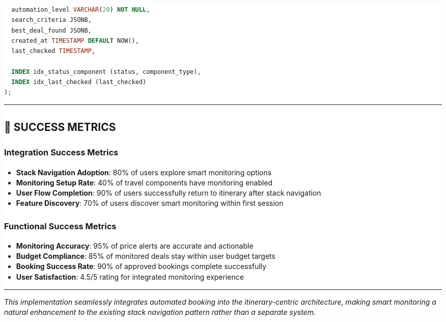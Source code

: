 ```sql
  automation_level VARCHAR(20) NOT NULL,
  search_criteria JSONB,
  best_deal_found JSONB,
  created_at TIMESTAMP DEFAULT NOW(),
  last_checked TIMESTAMP,
  
  INDEX idx_status_component (status, component_type),
  INDEX idx_last_checked (last_checked)
);
```

---

## 🎯 **SUCCESS METRICS**

### **Integration Success Metrics**
- **Stack Navigation Adoption**: 80% of users explore smart monitoring options
- **Monitoring Setup Rate**: 40% of travel components have monitoring enabled
- **User Flow Completion**: 90% of users successfully return to itinerary after stack navigation
- **Feature Discovery**: 70% of users discover smart monitoring within first session

### **Functional Success Metrics**
- **Monitoring Accuracy**: 95% of price alerts are accurate and actionable
- **Budget Compliance**: 85% of monitored deals stay within user budget targets
- **Booking Success Rate**: 90% of approved bookings complete successfully
- **User Satisfaction**: 4.5/5 rating for integrated monitoring experience

---

*This implementation seamlessly integrates automated booking into the itinerary-centric architecture, making smart monitoring a natural enhancement to the existing stack navigation pattern rather than a separate system.*

